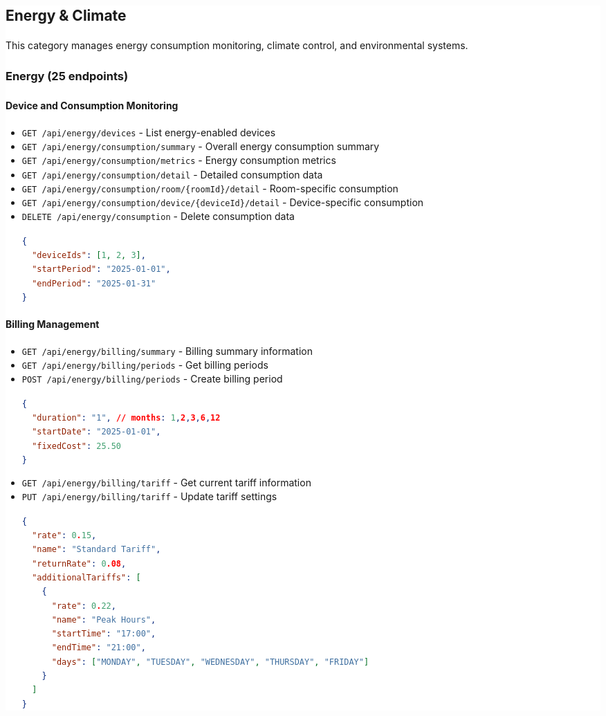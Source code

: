 ## Energy & Climate

This category manages energy consumption monitoring, climate control, and environmental systems.

### Energy (25 endpoints)

#### Device and Consumption Monitoring
- `GET /api/energy/devices` - List energy-enabled devices
- `GET /api/energy/consumption/summary` - Overall energy consumption summary
- `GET /api/energy/consumption/metrics` - Energy consumption metrics
- `GET /api/energy/consumption/detail` - Detailed consumption data
- `GET /api/energy/consumption/room/{roomId}/detail` - Room-specific consumption
- `GET /api/energy/consumption/device/{deviceId}/detail` - Device-specific consumption
- `DELETE /api/energy/consumption` - Delete consumption data
  ```json
  {
    "deviceIds": [1, 2, 3],
    "startPeriod": "2025-01-01",
    "endPeriod": "2025-01-31"
  }
  ```

#### Billing Management
- `GET /api/energy/billing/summary` - Billing summary information
- `GET /api/energy/billing/periods` - Get billing periods
- `POST /api/energy/billing/periods` - Create billing period
  ```json
  {
    "duration": "1", // months: 1,2,3,6,12
    "startDate": "2025-01-01",
    "fixedCost": 25.50
  }
  ```
- `GET /api/energy/billing/tariff` - Get current tariff information
- `PUT /api/energy/billing/tariff` - Update tariff settings
  ```json
  {
    "rate": 0.15,
    "name": "Standard Tariff",
    "returnRate": 0.08,
    "additionalTariffs": [
      {
        "rate": 0.22,
        "name": "Peak Hours",
        "startTime": "17:00",
        "endTime": "21:00", 
        "days": ["MONDAY", "TUESDAY", "WEDNESDAY", "THURSDAY", "FRIDAY"]
      }
    ]
  }
  ```

